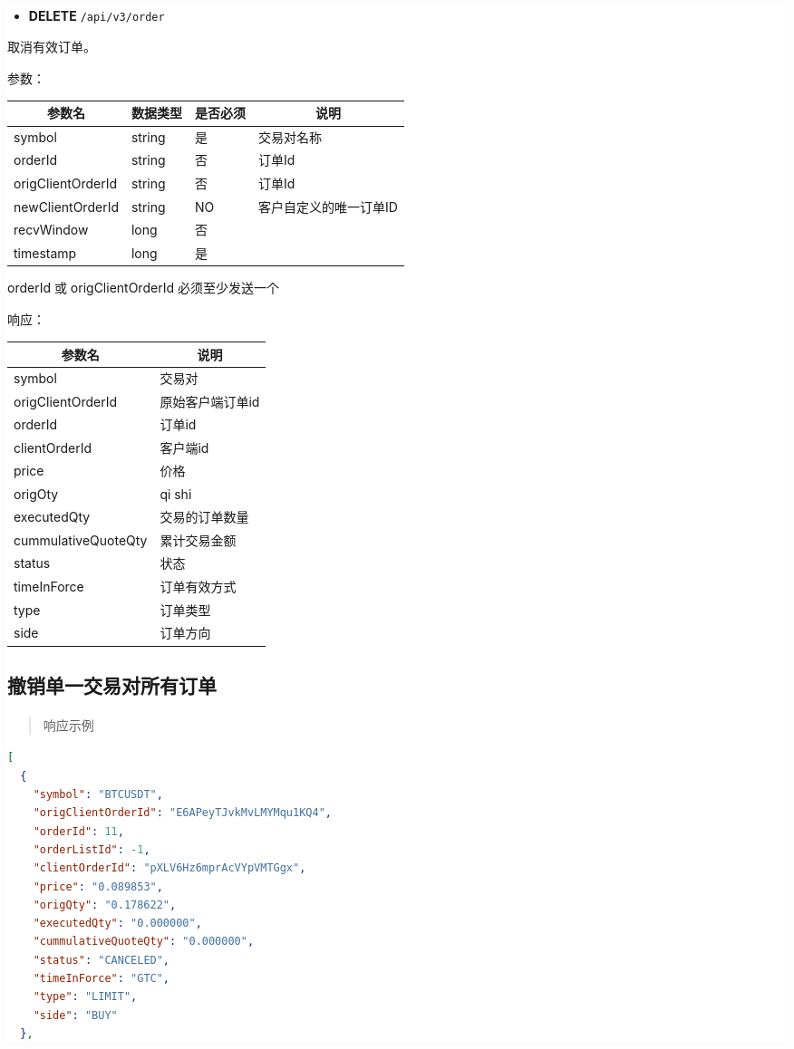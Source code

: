 - **DELETE** ```/api/v3/order```

取消有效订单。

参数：

| 参数名            | 数据类型 | 是否必须 | 说明                   |
| ----------------- | -------- | -------- | ---------------------- |
| symbol            | string   | 是       | 交易对名称             |
| orderId           | string   | 否       | 订单Id                 |
| origClientOrderId | string   | 否       | 订单Id                 |
| newClientOrderId  | string   | NO       | 客户自定义的唯一订单ID |
| recvWindow        | long     | 否       |                        |
| timestamp         | long     | 是       |                        |

orderId 或 origClientOrderId 必须至少发送一个

响应：

| 参数名              | 说明             |
| ------------------- | ---------------- |
| symbol              | 交易对           |
| origClientOrderId   | 原始客户端订单id |
| orderId             | 订单id           |
| clientOrderId       | 客户端id         |
| price               | 价格             |
| origOty             | qi shi           |
| executedQty         | 交易的订单数量   |
| cummulativeQuoteQty | 累计交易金额     |
| status              | 状态             |
| timeInForce         | 订单有效方式     |
| type                | 订单类型         |
| side                | 订单方向         |
## 撤销单一交易对所有订单
> 响应示例

```json
[
  {
    "symbol": "BTCUSDT",
    "origClientOrderId": "E6APeyTJvkMvLMYMqu1KQ4",
    "orderId": 11,
    "orderListId": -1,
    "clientOrderId": "pXLV6Hz6mprAcVYpVMTGgx",
    "price": "0.089853",
    "origQty": "0.178622",
    "executedQty": "0.000000",
    "cummulativeQuoteQty": "0.000000",
    "status": "CANCELED",
    "timeInForce": "GTC",
    "type": "LIMIT",
    "side": "BUY"
  },
```